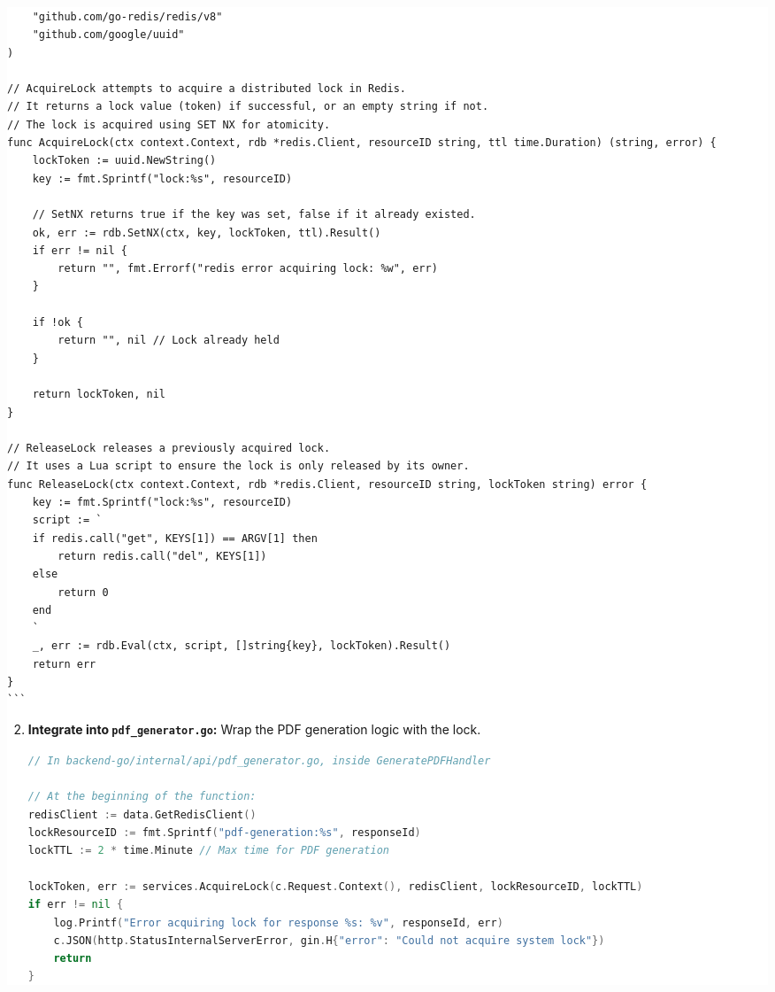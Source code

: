     	"github.com/go-redis/redis/v8"
    	"github.com/google/uuid"
    )

    // AcquireLock attempts to acquire a distributed lock in Redis.
    // It returns a lock value (token) if successful, or an empty string if not.
    // The lock is acquired using SET NX for atomicity.
    func AcquireLock(ctx context.Context, rdb *redis.Client, resourceID string, ttl time.Duration) (string, error) {
    	lockToken := uuid.NewString()
    	key := fmt.Sprintf("lock:%s", resourceID)

    	// SetNX returns true if the key was set, false if it already existed.
    	ok, err := rdb.SetNX(ctx, key, lockToken, ttl).Result()
    	if err != nil {
    		return "", fmt.Errorf("redis error acquiring lock: %w", err)
    	}

    	if !ok {
    		return "", nil // Lock already held
    	}

    	return lockToken, nil
    }

    // ReleaseLock releases a previously acquired lock.
    // It uses a Lua script to ensure the lock is only released by its owner.
    func ReleaseLock(ctx context.Context, rdb *redis.Client, resourceID string, lockToken string) error {
    	key := fmt.Sprintf("lock:%s", resourceID)
    	script := `
    	if redis.call("get", KEYS[1]) == ARGV[1] then
    		return redis.call("del", KEYS[1])
    	else
    		return 0
    	end
    	`
    	_, err := rdb.Eval(ctx, script, []string{key}, lockToken).Result()
    	return err
    }
    ```

2.  **Integrate into `pdf_generator.go`:** Wrap the PDF generation logic with the lock.

    ```go
    // In backend-go/internal/api/pdf_generator.go, inside GeneratePDFHandler

    // At the beginning of the function:
    redisClient := data.GetRedisClient()
    lockResourceID := fmt.Sprintf("pdf-generation:%s", responseId)
    lockTTL := 2 * time.Minute // Max time for PDF generation

    lockToken, err := services.AcquireLock(c.Request.Context(), redisClient, lockResourceID, lockTTL)
    if err != nil {
        log.Printf("Error acquiring lock for response %s: %v", responseId, err)
        c.JSON(http.StatusInternalServerError, gin.H{"error": "Could not acquire system lock"})
        return
    }
